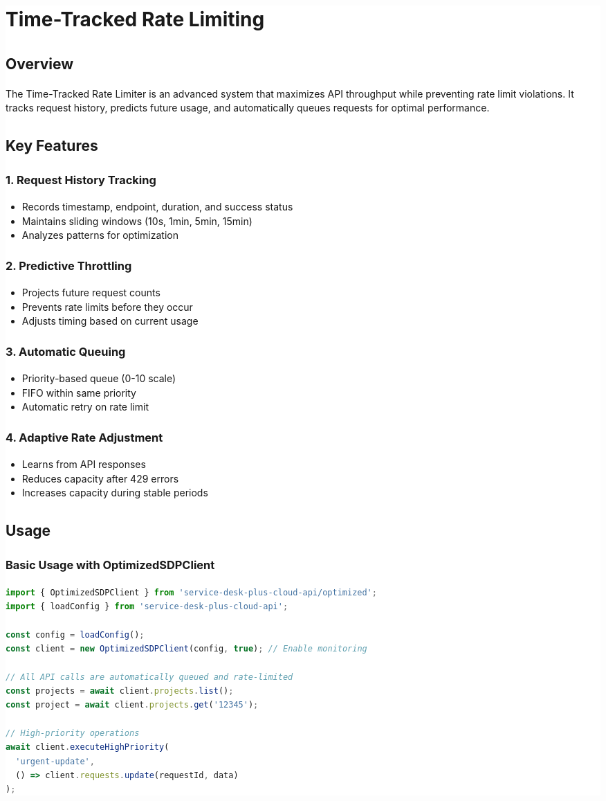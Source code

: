 # Time-Tracked Rate Limiting

## Overview

The Time-Tracked Rate Limiter is an advanced system that maximizes API throughput while preventing rate limit violations. It tracks request history, predicts future usage, and automatically queues requests for optimal performance.

## Key Features

### 1. Request History Tracking
- Records timestamp, endpoint, duration, and success status
- Maintains sliding windows (10s, 1min, 5min, 15min)
- Analyzes patterns for optimization

### 2. Predictive Throttling
- Projects future request counts
- Prevents rate limits before they occur
- Adjusts timing based on current usage

### 3. Automatic Queuing
- Priority-based queue (0-10 scale)
- FIFO within same priority
- Automatic retry on rate limit

### 4. Adaptive Rate Adjustment
- Learns from API responses
- Reduces capacity after 429 errors
- Increases capacity during stable periods

## Usage

### Basic Usage with OptimizedSDPClient

```javascript
import { OptimizedSDPClient } from 'service-desk-plus-cloud-api/optimized';
import { loadConfig } from 'service-desk-plus-cloud-api';

const config = loadConfig();
const client = new OptimizedSDPClient(config, true); // Enable monitoring

// All API calls are automatically queued and rate-limited
const projects = await client.projects.list();
const project = await client.projects.get('12345');

// High-priority operations
await client.executeHighPriority(
  'urgent-update',
  () => client.requests.update(requestId, data)
);
```
